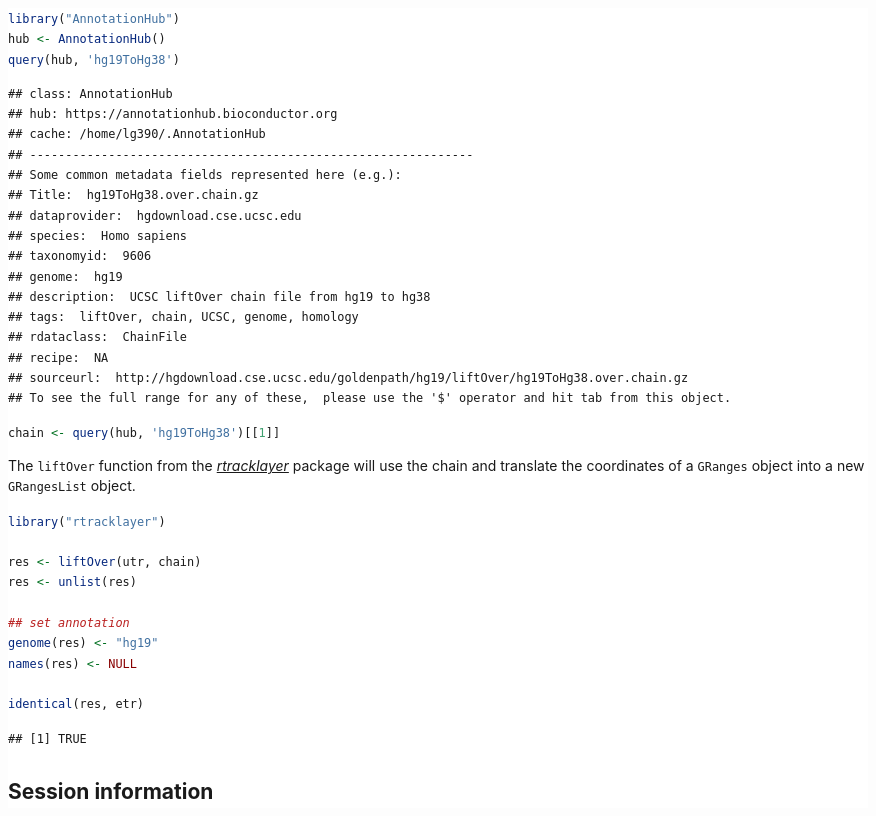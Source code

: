 
```r
library("AnnotationHub")
hub <- AnnotationHub()
query(hub, 'hg19ToHg38')
```

```
## class: AnnotationHub 
## hub: https://annotationhub.bioconductor.org 
## cache: /home/lg390/.AnnotationHub 
## -------------------------------------------------------------- 
## Some common metadata fields represented here (e.g.): 
## Title:  hg19ToHg38.over.chain.gz 
## dataprovider:  hgdownload.cse.ucsc.edu 
## species:  Homo sapiens 
## taxonomyid:  9606 
## genome:  hg19 
## description:  UCSC liftOver chain file from hg19 to hg38 
## tags:  liftOver, chain, UCSC, genome, homology 
## rdataclass:  ChainFile 
## recipe:  NA 
## sourceurl:  http://hgdownload.cse.ucsc.edu/goldenpath/hg19/liftOver/hg19ToHg38.over.chain.gz 
## To see the full range for any of these,  please use the '$' operator and hit tab from this object.
```

```r
chain <- query(hub, 'hg19ToHg38')[[1]]
```

The `liftOver` function from the *[rtracklayer](http://bioconductor.org/packages/release/bioc/html/rtracklayer.html)* package
will use the chain and translate the coordinates of a `GRanges` object
into a new `GRangesList` object.


```r
library("rtracklayer")

res <- liftOver(utr, chain)
res <- unlist(res)

## set annotation
genome(res) <- "hg19"
names(res) <- NULL

identical(res, etr)
```

```
## [1] TRUE
```

## Session information
